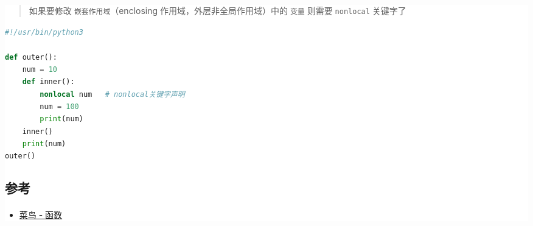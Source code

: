 > 如果要修改 `嵌套作用域`（enclosing 作用域，外层非全局作用域）中的 `变量` 则需要 `nonlocal` 关键字了

```py
#!/usr/bin/python3
 
def outer():
    num = 10
    def inner():
        nonlocal num   # nonlocal关键字声明
        num = 100
        print(num)
    inner()
    print(num)
outer()
```

## 参考

- [菜鸟 - 函数](http://www.runoob.com/python3/python3-function.html)